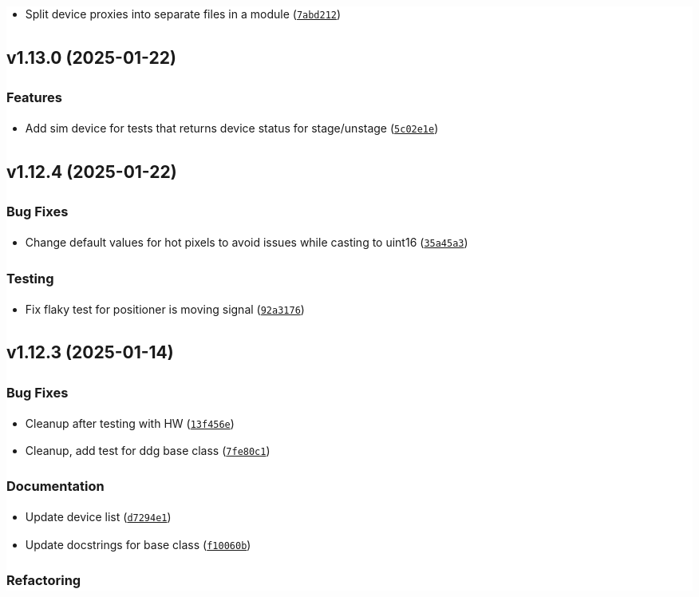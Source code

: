 - Split device proxies into separate files in a module
  ([`7abd212`](https://github.com/bec-project/ophyd_devices/commit/7abd21233faad3c0b693eecb754fc00520362a10))


## v1.13.0 (2025-01-22)

### Features

- Add sim device for tests that returns device status for stage/unstage
  ([`5c02e1e`](https://github.com/bec-project/ophyd_devices/commit/5c02e1ecaea2b282e838fcea13c0e18d9beeb10e))


## v1.12.4 (2025-01-22)

### Bug Fixes

- Change default values for hot pixels to avoid issues while casting to uint16
  ([`35a45a3`](https://github.com/bec-project/ophyd_devices/commit/35a45a3a738f528b431e1146236b6baca177d742))

### Testing

- Fix flaky test for positioner is moving signal
  ([`92a3176`](https://github.com/bec-project/ophyd_devices/commit/92a3176bfd07e1cfa7a1112bb8a7b59dac63bded))


## v1.12.3 (2025-01-14)

### Bug Fixes

- Cleanup after testing with HW
  ([`13f456e`](https://github.com/bec-project/ophyd_devices/commit/13f456e78eb6009203fd9884a13fbf3b560ab9b8))

- Cleanup, add test for ddg base class
  ([`7fe80c1`](https://github.com/bec-project/ophyd_devices/commit/7fe80c1608c6940413ed5aacc499beed91096835))

### Documentation

- Update device list
  ([`d7294e1`](https://github.com/bec-project/ophyd_devices/commit/d7294e183eae45d77f808c2fb63cd353325bd466))

- Update docstrings for base class
  ([`f10060b`](https://github.com/bec-project/ophyd_devices/commit/f10060bceefac2a776e0d5d9300770b33c2e8ac0))

### Refactoring
